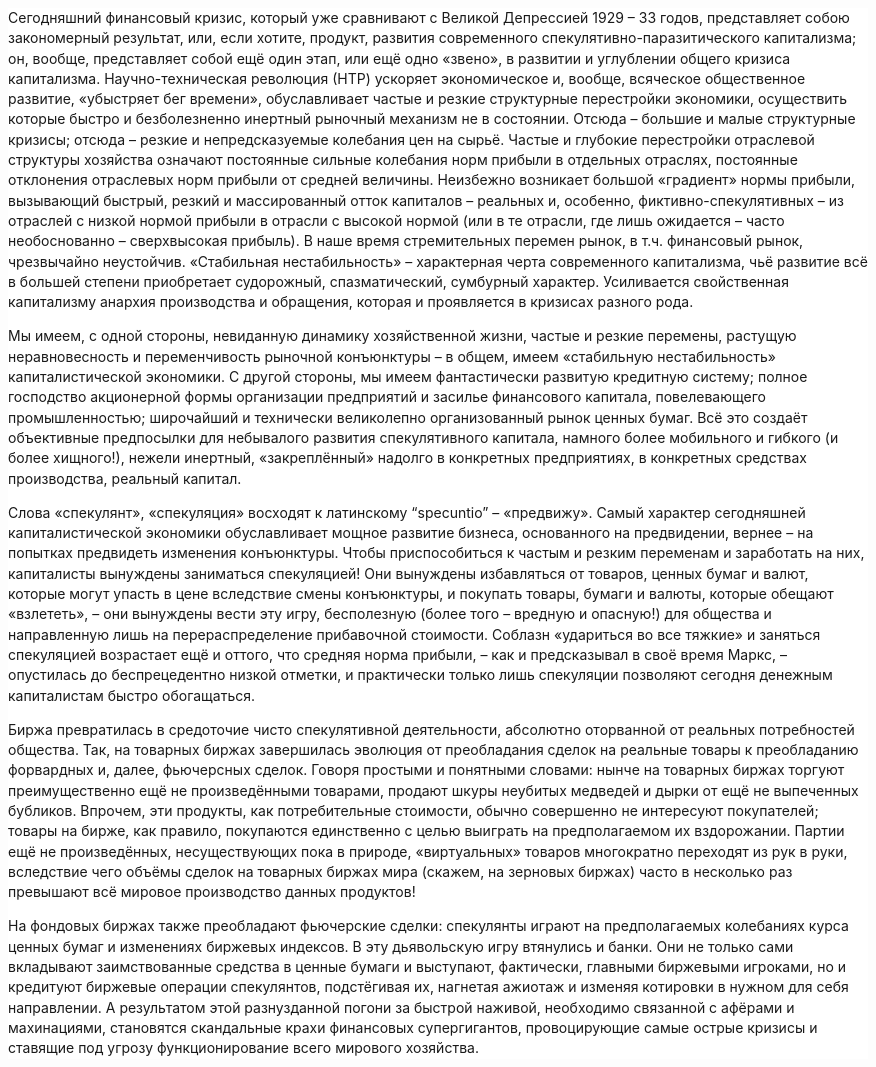 Сегодняшний финансовый кризис, который уже сравнивают с Великой Депрессией 1929 – 33 годов, представляет собою закономерный результат, или, если хотите, продукт, развития современного спекулятивно-паразитического капитализма; он, вообще, представляет собой ещё один этап, или ещё одно «звено», в развитии и углублении общего кризиса капитализма. Научно-техническая революция (НТР) ускоряет экономическое и, вообще, всяческое общественное развитие, «убыстряет бег времени», обуславливает частые и резкие структурные перестройки экономики, осуществить которые быстро и безболезненно инертный рыночный механизм не в состоянии. Отсюда – большие и малые структурные кризисы; отсюда – резкие и непредсказуемые колебания цен на сырьё. Частые и глубокие перестройки отраслевой структуры хозяйства означают постоянные сильные колебания норм прибыли в отдельных отраслях, постоянные отклонения отраслевых норм прибыли от средней величины. Неизбежно возникает большой «градиент» нормы прибыли, вызывающий быстрый, резкий и массированный отток капиталов – реальных и, особенно, фиктивно-спекулятивных – из отраслей с низкой нормой прибыли в отрасли с высокой нормой (или в те отрасли, где лишь ожидается – часто необоснованно – сверхвысокая прибыль). В наше время стремительных перемен рынок, в т.ч. финансовый рынок, чрезвычайно неустойчив. «Стабильная нестабильность» – характерная черта современного капитализма, чьё развитие всё в большей степени приобретает судорожный, спазматический, сумбурный характер. Усиливается свойственная капитализму анархия производства и обращения, которая и проявляется в кризисах разного рода.

Мы имеем, с одной стороны, невиданную динамику хозяйственной жизни, частые и резкие перемены, растущую неравновесность и переменчивость рыночной конъюнктуры – в общем, имеем «стабильную нестабильность» капиталистической экономики. С другой стороны, мы имеем фантастически развитую кредитную систему; полное господство акционерной формы организации предприятий и засилье финансового капитала, повелевающего промышленностью; широчайший и технически великолепно организованный рынок ценных бумаг. Всё это создаёт объективные предпосылки для небывалого развития спекулятивного капитала, намного более мобильного и гибкого (и более хищного!), нежели инертный, «закреплённый» надолго в конкретных предприятиях, в конкретных средствах производства, реальный капитал.

Слова «спекулянт», «спекуляция» восходят к латинскому “specuntio” – «предвижу». Самый характер сегодняшней капиталистической экономики обуславливает мощное развитие бизнеса, основанного на предвидении, вернее – на попытках предвидеть изменения конъюнктуры. Чтобы приспособиться к частым и резким переменам и заработать на них, капиталисты вынуждены заниматься спекуляцией! Они вынуждены избавляться от товаров, ценных бумаг и валют, которые могут упасть в цене вследствие смены конъюнктуры, и покупать товары, бумаги и валюты, которые обещают «взлететь», – они вынуждены вести эту игру, бесполезную (более того – вредную и опасную!) для общества и направленную лишь на перераспределение прибавочной стоимости. Соблазн «удариться во все тяжкие» и заняться спекуляцией возрастает ещё и оттого, что средняя норма прибыли, – как и предсказывал в своё время Маркс, – опустилась до беспрецедентно низкой отметки, и практически только лишь спекуляции позволяют сегодня денежным капиталистам быстро обогащаться. 

Биржа превратилась в средоточие чисто спекулятивной деятельности, абсолютно оторванной от реальных потребностей общества. Так, на товарных биржах завершилась эволюция от преобладания сделок на реальные товары к преобладанию форвардных и, далее, фьючерсных сделок. Говоря простыми и понятными словами: нынче на товарных биржах торгуют преимущественно ещё не произведёнными товарами, продают шкуры неубитых медведей и дырки от ещё не выпеченных бубликов. Впрочем, эти продукты, как потребительные стоимости, обычно совершенно не интересуют покупателей; товары на бирже, как правило, покупаются единственно с целью выиграть на предполагаемом их вздорожании. Партии ещё не произведённых, несуществующих пока в природе, «виртуальных» товаров многократно переходят из рук в руки, вследствие чего объёмы сделок на товарных биржах мира (скажем, на зерновых биржах) часто в несколько раз превышают всё мировое производство данных продуктов! 

На фондовых биржах также преобладают фьючерские сделки: спекулянты играют на предполагаемых колебаниях курса ценных бумаг и изменениях биржевых индексов. В эту дьявольскую игру втянулись и банки. Они не только сами вкладывают заимствованные средства в ценные бумаги и выступают, фактически, главными биржевыми игроками, но и кредитуют биржевые операции спекулянтов, подстёгивая их, нагнетая ажиотаж и изменяя котировки в нужном для себя направлении. А результатом этой разнузданной погони за быстрой наживой, необходимо связанной с афёрами и махинациями, становятся скандальные крахи финансовых супергигантов, провоцирующие самые острые кризисы и ставящие под угрозу функционирование всего мирового хозяйства.
